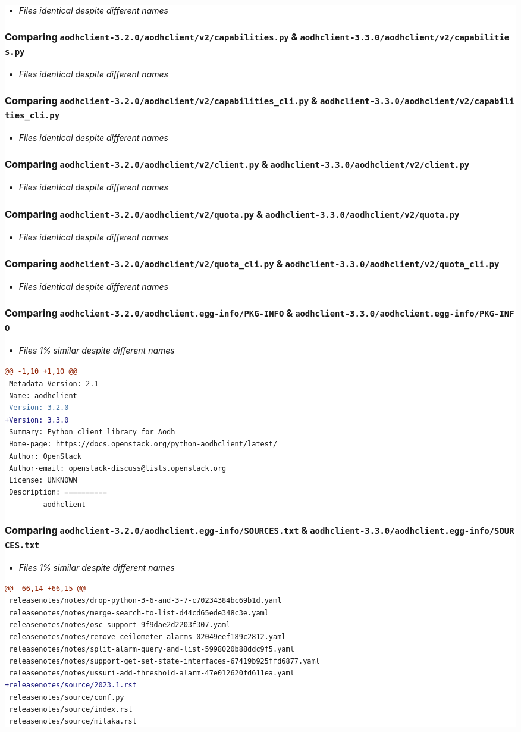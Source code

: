  * *Files identical despite different names*

### Comparing `aodhclient-3.2.0/aodhclient/v2/capabilities.py` & `aodhclient-3.3.0/aodhclient/v2/capabilities.py`

 * *Files identical despite different names*

### Comparing `aodhclient-3.2.0/aodhclient/v2/capabilities_cli.py` & `aodhclient-3.3.0/aodhclient/v2/capabilities_cli.py`

 * *Files identical despite different names*

### Comparing `aodhclient-3.2.0/aodhclient/v2/client.py` & `aodhclient-3.3.0/aodhclient/v2/client.py`

 * *Files identical despite different names*

### Comparing `aodhclient-3.2.0/aodhclient/v2/quota.py` & `aodhclient-3.3.0/aodhclient/v2/quota.py`

 * *Files identical despite different names*

### Comparing `aodhclient-3.2.0/aodhclient/v2/quota_cli.py` & `aodhclient-3.3.0/aodhclient/v2/quota_cli.py`

 * *Files identical despite different names*

### Comparing `aodhclient-3.2.0/aodhclient.egg-info/PKG-INFO` & `aodhclient-3.3.0/aodhclient.egg-info/PKG-INFO`

 * *Files 1% similar despite different names*

```diff
@@ -1,10 +1,10 @@
 Metadata-Version: 2.1
 Name: aodhclient
-Version: 3.2.0
+Version: 3.3.0
 Summary: Python client library for Aodh
 Home-page: https://docs.openstack.org/python-aodhclient/latest/
 Author: OpenStack
 Author-email: openstack-discuss@lists.openstack.org
 License: UNKNOWN
 Description: ==========
         aodhclient
```

### Comparing `aodhclient-3.2.0/aodhclient.egg-info/SOURCES.txt` & `aodhclient-3.3.0/aodhclient.egg-info/SOURCES.txt`

 * *Files 1% similar despite different names*

```diff
@@ -66,14 +66,15 @@
 releasenotes/notes/drop-python-3-6-and-3-7-c70234384bc69b1d.yaml
 releasenotes/notes/merge-search-to-list-d44cd65ede348c3e.yaml
 releasenotes/notes/osc-support-9f9dae2d2203f307.yaml
 releasenotes/notes/remove-ceilometer-alarms-02049eef189c2812.yaml
 releasenotes/notes/split-alarm-query-and-list-5998020b88ddc9f5.yaml
 releasenotes/notes/support-get-set-state-interfaces-67419b925ffd6877.yaml
 releasenotes/notes/ussuri-add-threshold-alarm-47e012620fd611ea.yaml
+releasenotes/source/2023.1.rst
 releasenotes/source/conf.py
 releasenotes/source/index.rst
 releasenotes/source/mitaka.rst
```